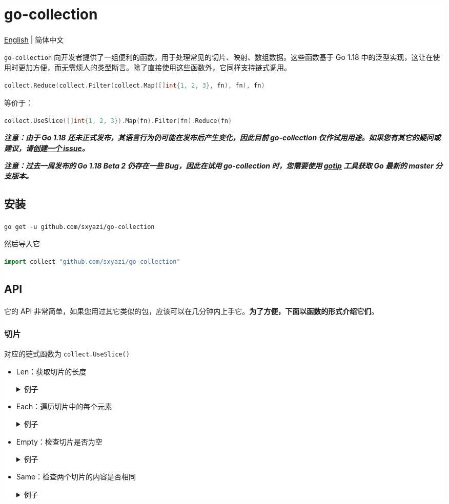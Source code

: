 # go-collection

[English](README.md) | 简体中文

`go-collection` 向开发者提供了一组便利的函数，用于处理常见的切片、映射、数组数据。这些函数基于 Go 1.18 中的泛型实现，这让在使用时更加方便，而无需烦人的类型断言。除了直接使用这些函数外，它同样支持链式调用。

```go
collect.Reduce(collect.Filter(collect.Map([]int{1, 2, 3}, fn), fn), fn)
```

等价于：

```go
collect.UseSlice([]int{1, 2, 3}).Map(fn).Filter(fn).Reduce(fn)
```

**_注意：由于 Go 1.18 还未正式发布，其语言行为仍可能在发布后产生变化，因此目前 go-collection 仅作试用用途。如果您有其它的疑问或建议，请[创建一个 issue](https://github.com/sxyazi/go-collection/issues/new)。_**

**_注意：过去一周发布的 Go 1.18 Beta 2 仍存在一些 Bug，因此在试用 go-collection 时，您需要使用 [gotip](https://pkg.go.dev/golang.org/dl/gotip) 工具获取 Go 最新的 master 分支版本。_**

## 安装

```shell
go get -u github.com/sxyazi/go-collection
```

然后导入它

```go
import collect "github.com/sxyazi/go-collection"
```

## API

它的 API 非常简单，如果您用过其它类似的包，应该可以在几分钟内上手它。**为了方便，下面以函数的形式介绍它们**。

### 切片

对应的链式函数为 `collect.UseSlice()`

- Len：获取切片的长度

  <details><summary>例子</summary></details>

- Each：遍历切片中的每个元素

  <details><summary>例子</summary></details>

- Empty：检查切片是否为空

  <details><summary>例子</summary></details>

- Same：检查两个切片的内容是否相同

  <details><summary>例子</summary></details>
